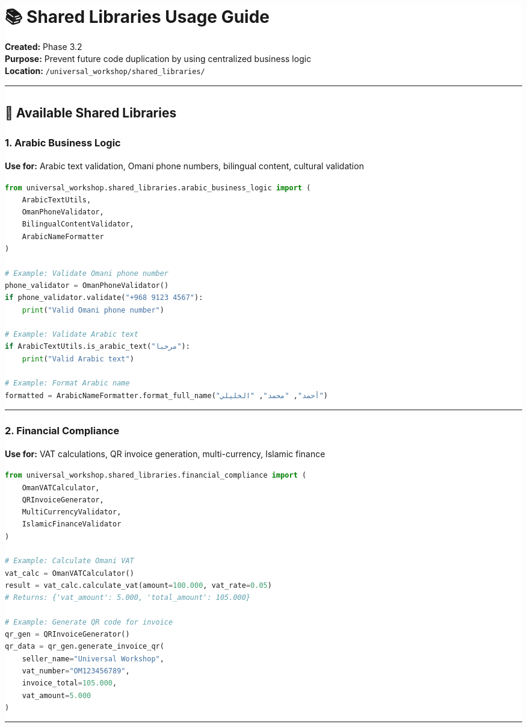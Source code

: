 # 📚 Shared Libraries Usage Guide

**Created:** Phase 3.2  
**Purpose:** Prevent future code duplication by using centralized business logic  
**Location:** `/universal_workshop/shared_libraries/`

---

## 🎯 Available Shared Libraries

### 1. Arabic Business Logic
**Use for:** Arabic text validation, Omani phone numbers, bilingual content, cultural validation

```python
from universal_workshop.shared_libraries.arabic_business_logic import (
    ArabicTextUtils,
    OmanPhoneValidator,
    BilingualContentValidator,
    ArabicNameFormatter
)

# Example: Validate Omani phone number
phone_validator = OmanPhoneValidator()
if phone_validator.validate("+968 9123 4567"):
    print("Valid Omani phone number")

# Example: Validate Arabic text
if ArabicTextUtils.is_arabic_text("مرحبا"):
    print("Valid Arabic text")

# Example: Format Arabic name
formatted = ArabicNameFormatter.format_full_name("أحمد", "محمد", "الخليلي")
```

---

### 2. Financial Compliance
**Use for:** VAT calculations, QR invoice generation, multi-currency, Islamic finance

```python
from universal_workshop.shared_libraries.financial_compliance import (
    OmanVATCalculator,
    QRInvoiceGenerator,
    MultiCurrencyValidator,
    IslamicFinanceValidator
)

# Example: Calculate Omani VAT
vat_calc = OmanVATCalculator()
result = vat_calc.calculate_vat(amount=100.000, vat_rate=0.05)
# Returns: {'vat_amount': 5.000, 'total_amount': 105.000}

# Example: Generate QR code for invoice
qr_gen = QRInvoiceGenerator()
qr_data = qr_gen.generate_invoice_qr(
    seller_name="Universal Workshop",
    vat_number="OM123456789",
    invoice_total=105.000,
    vat_amount=5.000
)
```

---